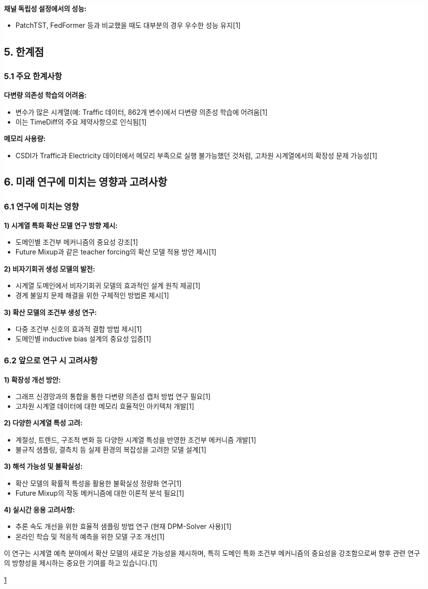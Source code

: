 **채널 독립성 설정에서의 성능:**
- PatchTST, FedFormer 등과 비교했을 때도 대부분의 경우 우수한 성능 유지[1]

## 5. 한계점

### 5.1 주요 한계사항

**다변량 의존성 학습의 어려움:**
- 변수가 많은 시계열(예: Traffic 데이터, 862개 변수)에서 다변량 의존성 학습에 어려움[1]
- 이는 TimeDiff의 주요 제약사항으로 인식됨[1]

**메모리 사용량:**
- CSDI가 Traffic과 Electricity 데이터에서 메모리 부족으로 실행 불가능했던 것처럼, 고차원 시계열에서의 확장성 문제 가능성[1]

## 6. 미래 연구에 미치는 영향과 고려사항

### 6.1 연구에 미치는 영향

**1) 시계열 특화 확산 모델 연구 방향 제시:**
- 도메인별 조건부 메커니즘의 중요성 강조[1]
- Future Mixup과 같은 teacher forcing의 확산 모델 적용 방안 제시[1]

**2) 비자기회귀 생성 모델의 발전:**
- 시계열 도메인에서 비자기회귀 모델의 효과적인 설계 원칙 제공[1]
- 경계 불일치 문제 해결을 위한 구체적인 방법론 제시[1]

**3) 확산 모델의 조건부 생성 연구:**
- 다중 조건부 신호의 효과적 결합 방법 제시[1]
- 도메인별 inductive bias 설계의 중요성 입증[1]

### 6.2 앞으로 연구 시 고려사항

**1) 확장성 개선 방안:**
- 그래프 신경망과의 통합을 통한 다변량 의존성 캡처 방법 연구 필요[1]
- 고차원 시계열 데이터에 대한 메모리 효율적인 아키텍처 개발[1]

**2) 다양한 시계열 특성 고려:**
- 계절성, 트렌드, 구조적 변화 등 다양한 시계열 특성을 반영한 조건부 메커니즘 개발[1]
- 불규칙 샘플링, 결측치 등 실제 환경의 복잡성을 고려한 모델 설계[1]

**3) 해석 가능성 및 불확실성:**
- 확산 모델의 확률적 특성을 활용한 불확실성 정량화 연구[1]
- Future Mixup의 작동 메커니즘에 대한 이론적 분석 필요[1]

**4) 실시간 응용 고려사항:**
- 추론 속도 개선을 위한 효율적 샘플링 방법 연구 (현재 DPM-Solver 사용)[1]
- 온라인 학습 및 적응적 예측을 위한 모델 구조 개선[1]

이 연구는 시계열 예측 분야에서 확산 모델의 새로운 가능성을 제시하며, 특히 도메인 특화 조건부 메커니즘의 중요성을 강조함으로써 향후 관련 연구의 방향성을 제시하는 중요한 기여를 하고 있습니다.[1]

[1](https://ppl-ai-file-upload.s3.amazonaws.com/web/direct-files/attachments/65988149/7d1fc6a6-ab22-4034-82f6-130a775258a2/2306.05043v1.pdf)
